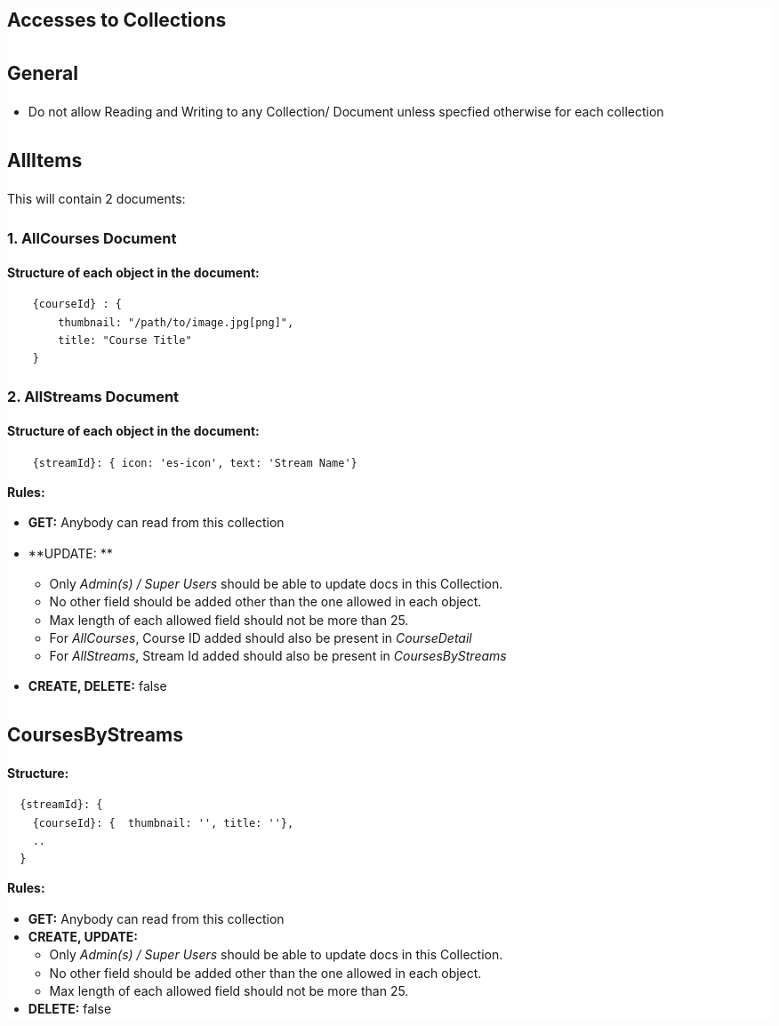 ## Accesses to Collections

## General
 - Do not allow Reading and Writing to any Collection/ Document unless 
	 specfied otherwise for each collection

## AllItems
This will contain 2 documents:
### 1. AllCourses Document
**Structure of each object in the document:**

	    {courseId} : { 
	        thumbnail: "/path/to/image.jpg[png]",
	        title: "Course Title"
	    }   
	     
### 2. AllStreams Document
**Structure of each object in the document:**
	
	    {streamId}: { icon: 'es-icon', text: 'Stream Name'}
	
**Rules:**
- **GET:** Anybody can read from this collection
- **UPDATE: **
	- Only *Admin(s) / Super Users* should be able to update docs in this
	  Collection.
	- No other field should be added other than the one allowed in each object.
	- Max length of each allowed field should not be more than 25.
	- For *AllCourses*, Course ID added should also be present in *CourseDetail*
	- For *AllStreams*, Stream Id added should also be present in *CoursesByStreams*
	
- **CREATE, DELETE:** false
    
## CoursesByStreams
**Structure:**

	  {streamId}: { 
	    {courseId}: {  thumbnail: '', title: ''},
	    ..
	  }
      
**Rules:**
- **GET:**  Anybody can read from this collection
- **CREATE, UPDATE:**
	- Only *Admin(s) / Super Users* should be able to update docs in this
	  Collection.
	- No other field should be added other than the one allowed in each object.
	- Max length of each allowed field should not be more than 25.
- **DELETE:** false

